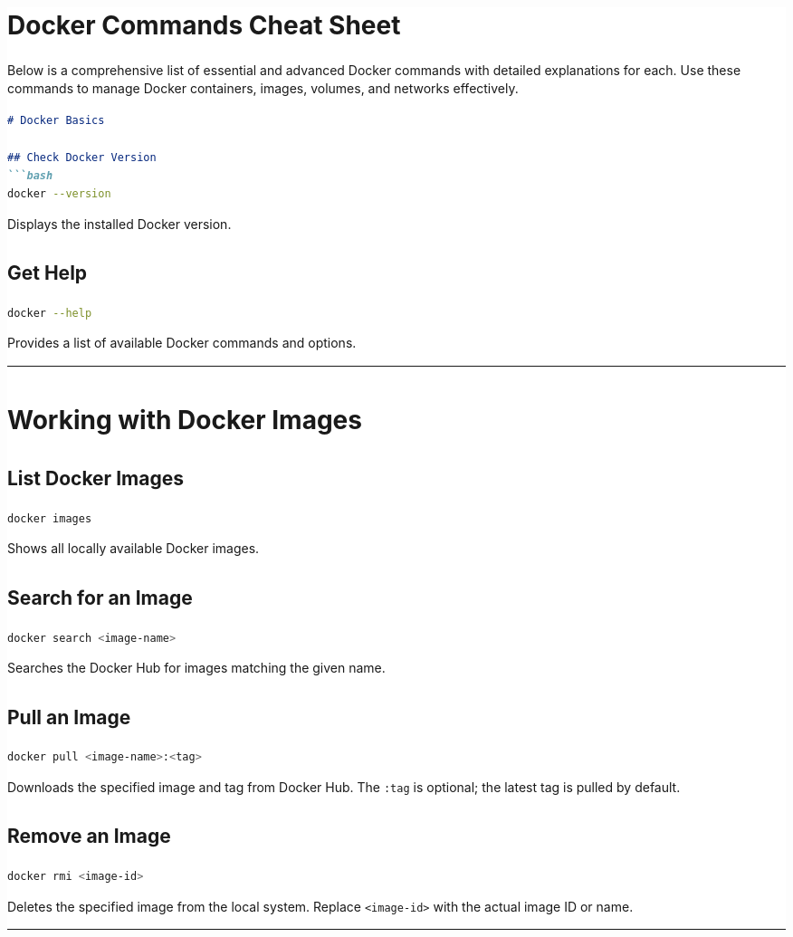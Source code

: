 # Docker Commands Cheat Sheet

Below is a comprehensive list of essential and advanced Docker commands with detailed explanations for each. Use these commands to manage Docker containers, images, volumes, and networks effectively.

```markdown
# Docker Basics

## Check Docker Version
```bash
docker --version
```
Displays the installed Docker version.

## Get Help
```bash
docker --help
```
Provides a list of available Docker commands and options.

---

# Working with Docker Images

## List Docker Images
```bash
docker images
```
Shows all locally available Docker images.

## Search for an Image
```bash
docker search <image-name>
```
Searches the Docker Hub for images matching the given name.

## Pull an Image
```bash
docker pull <image-name>:<tag>
```
Downloads the specified image and tag from Docker Hub. The `:tag` is optional; the latest tag is pulled by default.

## Remove an Image
```bash
docker rmi <image-id>
```
Deletes the specified image from the local system. Replace `<image-id>` with the actual image ID or name.

---